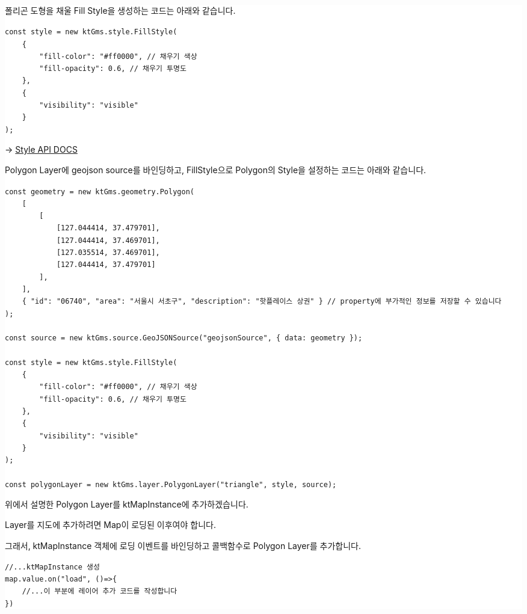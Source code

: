 폴리곤 도형을 채울 Fill Style을 생성하는 코드는 아래와 같습니다.

```tsx
const style = new ktGms.style.FillStyle(
    {
        "fill-color": "#ff0000", // 채우기 색상
        "fill-opacity": 0.6, // 채우기 투명도
    }, 
    {
        "visibility": "visible"
    }
);
```

→ [Style API DOCS](https://map.gis.kt.com/mapsdk/web/apidoc/classes/style_FillStyle.FillStyle.html)

Polygon Layer에 geojson source를 바인딩하고, FillStyle으로 Polygon의 Style을 설정하는 코드는 아래와 같습니다.

```tsx
const geometry = new ktGms.geometry.Polygon(
    [
        [
            [127.044414, 37.479701],
            [127.044414, 37.469701],
            [127.035514, 37.469701],
            [127.044414, 37.479701]
        ],
    ],
    { "id": "06740", "area": "서울시 서초구", "description": "핫플레이스 상권" } // property에 부가적인 정보를 저장할 수 있습니다
);

const source = new ktGms.source.GeoJSONSource("geojsonSource", { data: geometry });

const style = new ktGms.style.FillStyle(
    {
        "fill-color": "#ff0000", // 채우기 색상
        "fill-opacity": 0.6, // 채우기 투명도
    }, 
    {
        "visibility": "visible"
    }
);

const polygonLayer = new ktGms.layer.PolygonLayer("triangle", style, source);
```

위에서 설명한 Polygon Layer를 ktMapInstance에 추가하겠습니다.

Layer를 지도에 추가하려면 Map이 로딩된 이후여야 합니다. 

그래서, ktMapInstance 객체에 로딩 이벤트를 바인딩하고 콜백함수로 Polygon Layer를 추가합니다.

```tsx
//...ktMapInstance 생성
map.value.on("load", ()=>{
	//...이 부분에 레이어 추가 코드를 작성합니다
})
```

